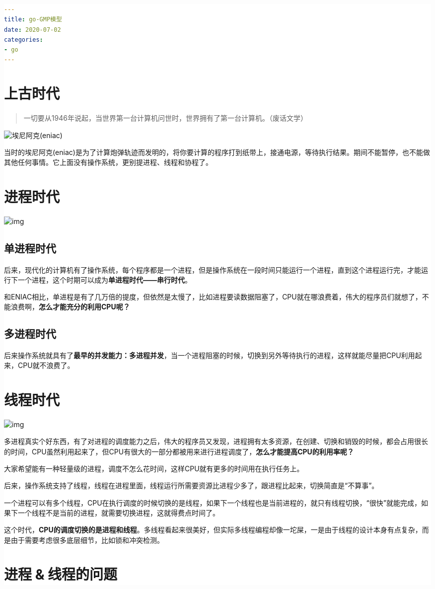 ```yaml
---
title: go-GMP模型 
date: 2020-07-02
categories: 
- go 
---
```


# 上古时代

>  一切要从1946年说起，当世界第一台计算机问世时，世界拥有了第一台计算机。（废话文学）

![埃尼阿克(eniac)](https://cdn.jsdelivr.net/gh/nber1994/fu0k@master/uPic/image-20211106180745370.png)

当时的埃尼阿克(eniac)是为了计算炮弹轨迹而发明的，将你要计算的程序打到纸带上，接通电源，等待执行结果。期间不能暂停，也不能做其他任何事情。它上面没有操作系统，更别提进程、线程和协程了。



# 进程时代



![img](https://cdn.jsdelivr.net/gh/nber1994/fu0k@master/uPic/2019-03-apple-II.jpeg)

## 单进程时代

后来，现代化的计算机有了操作系统，每个程序都是一个进程，但是操作系统在一段时间只能运行一个进程，直到这个进程运行完，才能运行下一个进程，这个时期可以成为**单进程时代——串行时代**。

和ENIAC相比，单进程是有了几万倍的提度，但依然是太慢了，比如进程要读数据阻塞了，CPU就在哪浪费着，伟大的程序员们就想了，不能浪费啊，**怎么才能充分的利用CPU呢？**

## 多进程时代

后来操作系统就具有了**最早的并发能力：多进程并发**，当一个进程阻塞的时候，切换到另外等待执行的进程，这样就能尽量把CPU利用起来，CPU就不浪费了。

# 线程时代

![img](https://cdn.jsdelivr.net/gh/nber1994/fu0k@master/uPic/2019-03-Macintosh.jpeg)

多进程真实个好东西，有了对进程的调度能力之后，伟大的程序员又发现，进程拥有太多资源，在创建、切换和销毁的时候，都会占用很长的时间，CPU虽然利用起来了，但CPU有很大的一部分都被用来进行进程调度了，**怎么才能提高CPU的利用率呢？**

大家希望能有一种轻量级的进程，调度不怎么花时间，这样CPU就有更多的时间用在执行任务上。

后来，操作系统支持了线程，线程在进程里面，线程运行所需要资源比进程少多了，跟进程比起来，切换简直是“不算事”。

一个进程可以有多个线程，CPU在执行调度的时候切换的是线程，如果下一个线程也是当前进程的，就只有线程切换，“很快”就能完成，如果下一个线程不是当前的进程，就需要切换进程，这就得费点时间了。

这个时代，**CPU的调度切换的是进程和线程**。多线程看起来很美好，但实际多线程编程却像一坨屎，一是由于线程的设计本身有点复杂，而是由于需要考虑很多底层细节，比如锁和冲突检测。



# 进程 & 线程的问题
